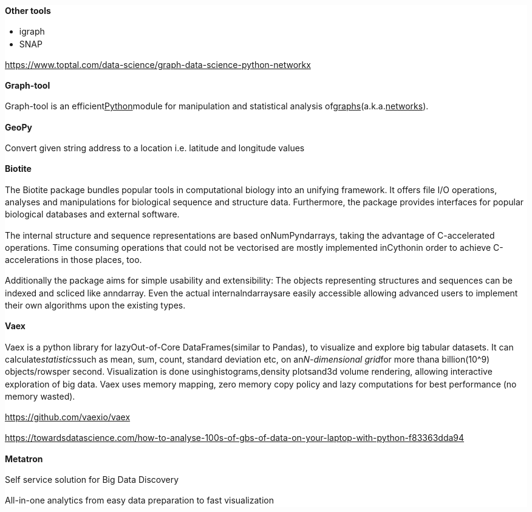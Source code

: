 

**Other tools**
-   igraph
-   SNAP



<https://www.toptal.com/data-science/graph-data-science-python-networkx>



**Graph-tool**

Graph-tool is an efficient[Python](http://www.python.org/)module for manipulation and statistical analysis of[graphs](http://en.wikipedia.org/wiki/Graph_%28mathematics%29)(a.k.a.[networks](http://en.wikipedia.org/wiki/Network_theory)).



**GeoPy**

Convert given string address to a location i.e. latitude and longitude values



**Biotite**

The Biotite package bundles popular tools in computational biology into an unifying framework. It offers file I/O operations, analyses and manipulations for biological sequence and structure data. Furthermore, the package provides interfaces for popular biological databases and external software.

The internal structure and sequence representations are based onNumPyndarrays, taking the advantage of C-accelerated operations. Time consuming operations that could not be vectorised are mostly implemented inCythonin order to achieve C-accelerations in those places, too.

Additionally the package aims for simple usability and extensibility: The objects representing structures and sequences can be indexed and scliced like anndarray. Even the actual internalndarraysare easily accessible allowing advanced users to implement their own algorithms upon the existing types.



**Vaex**

Vaex is a python library for lazyOut-of-Core DataFrames(similar to Pandas), to visualize and explore big tabular datasets. It can calculate*statistics*such as mean, sum, count, standard deviation etc, on an*N-dimensional grid*for more thana billion(10^9) objects/rowsper second. Visualization is done usinghistograms,density plotsand3d volume rendering, allowing interactive exploration of big data. Vaex uses memory mapping, zero memory copy policy and lazy computations for best performance (no memory wasted).



<https://github.com/vaexio/vaex>

<https://towardsdatascience.com/how-to-analyse-100s-of-gbs-of-data-on-your-laptop-with-python-f83363dda94>



**Metatron**

Self service solution for Big Data Discovery

All-in-one analytics from easy data preparation to fast visualization
